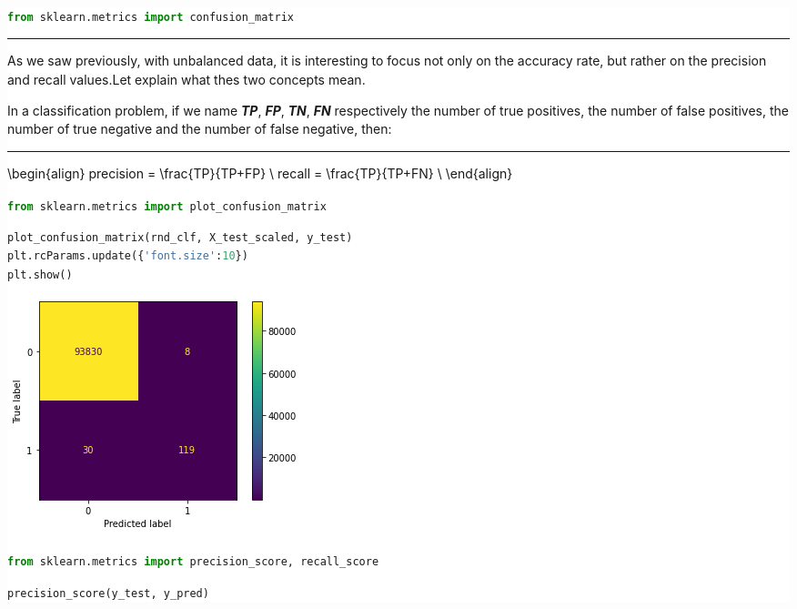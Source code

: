 
```python
from sklearn.metrics import confusion_matrix
```

***
As we saw previously, with unbalanced data, it is interesting to focus not only on the accuracy rate, but rather on the precision and recall values.Let explain what thes two concepts mean.

In a classification problem, if we name ***TP***, ***FP***, ***TN***, ***FN*** respectively the number of true positives, the number of false positives, the number of true negative and the number of false negative, then: 
***
\begin{align}
precision = \frac{TP}{TP+FP} \\
recall = \frac{TP}{TP+FN} \\
\end{align}


```python
from sklearn.metrics import plot_confusion_matrix
```


```python
plot_confusion_matrix(rnd_clf, X_test_scaled, y_test)
plt.rcParams.update({'font.size':10})
plt.show()
```


    
![png](output_77_0.png)
    



```python
from sklearn.metrics import precision_score, recall_score
```


```python
precision_score(y_test, y_pred)
```

